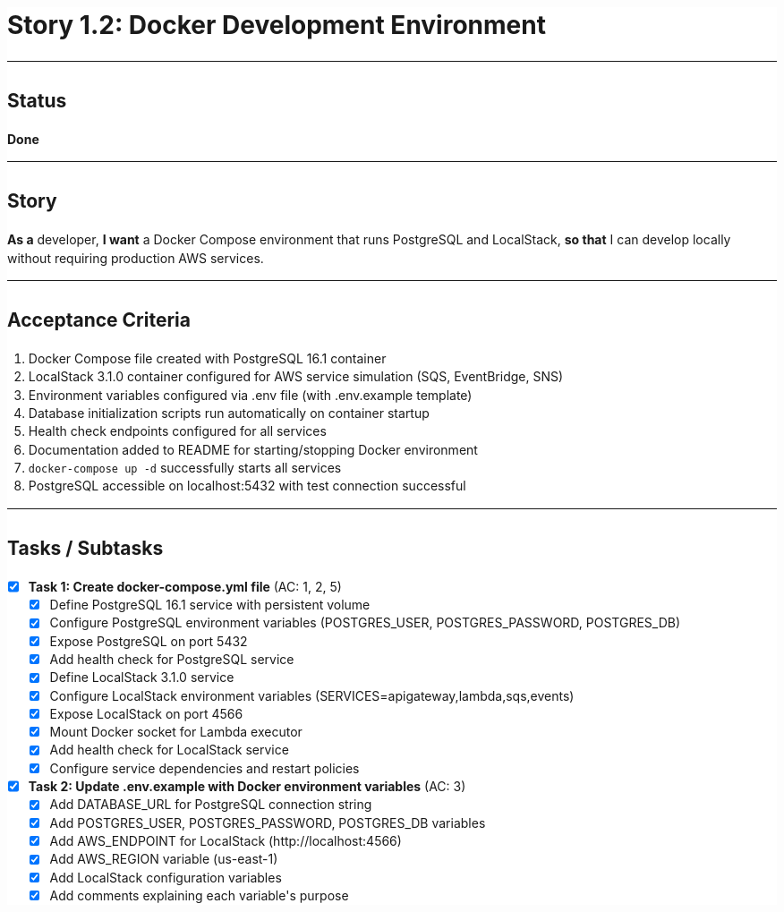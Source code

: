 # Story 1.2: Docker Development Environment

---

## Status

**Done**

---

## Story

**As a** developer,
**I want** a Docker Compose environment that runs PostgreSQL and LocalStack,
**so that** I can develop locally without requiring production AWS services.

---

## Acceptance Criteria

1. Docker Compose file created with PostgreSQL 16.1 container
2. LocalStack 3.1.0 container configured for AWS service simulation (SQS, EventBridge, SNS)
3. Environment variables configured via .env file (with .env.example template)
4. Database initialization scripts run automatically on container startup
5. Health check endpoints configured for all services
6. Documentation added to README for starting/stopping Docker environment
7. `docker-compose up -d` successfully starts all services
8. PostgreSQL accessible on localhost:5432 with test connection successful

---

## Tasks / Subtasks

- [x] **Task 1: Create docker-compose.yml file** (AC: 1, 2, 5)
  - [x] Define PostgreSQL 16.1 service with persistent volume
  - [x] Configure PostgreSQL environment variables (POSTGRES_USER, POSTGRES_PASSWORD, POSTGRES_DB)
  - [x] Expose PostgreSQL on port 5432
  - [x] Add health check for PostgreSQL service
  - [x] Define LocalStack 3.1.0 service
  - [x] Configure LocalStack environment variables (SERVICES=apigateway,lambda,sqs,events)
  - [x] Expose LocalStack on port 4566
  - [x] Mount Docker socket for Lambda executor
  - [x] Add health check for LocalStack service
  - [x] Configure service dependencies and restart policies

- [x] **Task 2: Update .env.example with Docker environment variables** (AC: 3)
  - [x] Add DATABASE_URL for PostgreSQL connection string
  - [x] Add POSTGRES_USER, POSTGRES_PASSWORD, POSTGRES_DB variables
  - [x] Add AWS_ENDPOINT for LocalStack (http://localhost:4566)
  - [x] Add AWS_REGION variable (us-east-1)
  - [x] Add LocalStack configuration variables
  - [x] Add comments explaining each variable's purpose
